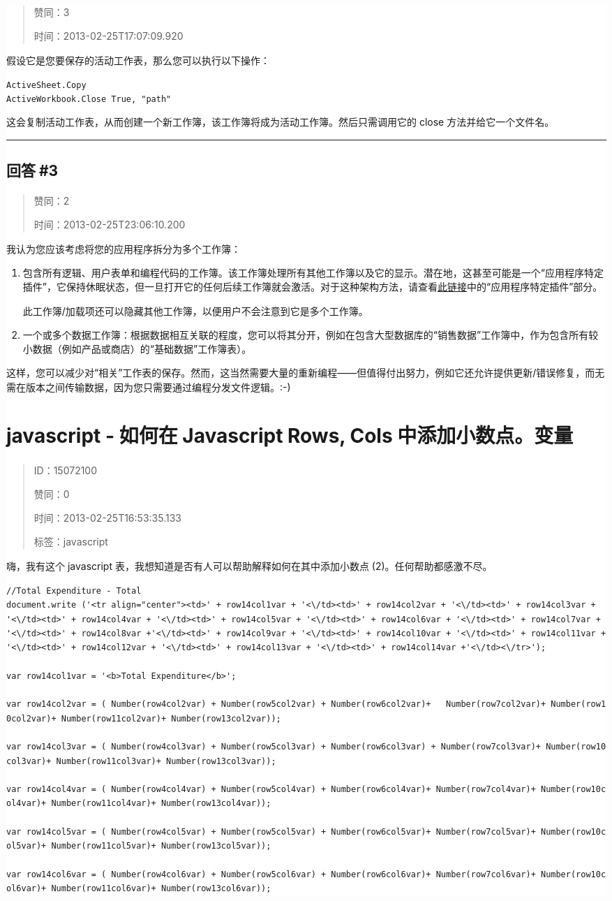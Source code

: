 > 赞同：3
> 
> 时间：2013-02-25T17:07:09.920

假设它是您要保存的活动工作表，那么您可以执行以下操作：

```
ActiveSheet.Copy
ActiveWorkbook.Close True, "path" 
```

这会复制活动工作表，从而创建一个新工作簿，该工作簿将成为活动工作簿。然后只需调用它的 close 方法并给它一个文件名。

* * *

## 回答 #3

> 赞同：2
> 
> 时间：2013-02-25T23:06:10.200

我认为您应该考虑将您的应用程序拆分为多个工作簿：

1.  包含所有逻辑、用户表单和编程代码的工作簿。该工作簿处理所有其他工作簿以及它的显示。潜在地，这甚至可能是一个“应用程序特定插件”，它保持休眠状态，但一旦打开它的任何后续工作簿就会激活。对于这种架构方法，请查看[此链接](http://www.tebyan.net/newindex.aspx?pid=31159&BookID=22107&PageIndex=21&Language=3)中的“应用程序特定插件”部分。

    此工作簿/加载项还可以隐藏其他工作簿，以便用户不会注意到它是多个工作簿。
2.  一个或多个数据工作簿：根据数据相互关联的程度，您可以将其分开，例如在包含大型数据库的“销售数据”工作簿中，作为包含所有较小数据（例如产品或商店）的“基础数据”工作簿表）。

这样，您可以减少对“相关”工作表的保存。然而，这当然需要大量的重新编程——但值得付出努力，例如它还允许提供更新/错误修复，而无需在版本之间传输数据，因为您只需要通过编程分发文件逻辑。:-)

# javascript - 如何在 Javascript Rows, Cols 中添加小数点。变量

> ID：15072100
> 
> 赞同：0
> 
> 时间：2013-02-25T16:53:35.133
> 
> 标签：javascript

嗨，我有这个 javascript 表，我想知道是否有人可以帮助解释如何在其中添加小数点 (2)。任何帮助都感激不尽。

```
//Total Expenditure - Total
document.write ('<tr align="center"><td>' + row14col1var + '<\/td><td>' + row14col2var + '<\/td><td>' + row14col3var + '<\/td><td>' + row14col4var + '<\/td><td>' + row14col5var + '<\/td><td>' + row14col6var + '<\/td><td>' + row14col7var + '<\/td><td>' + row14col8var +'<\/td><td>' + row14col9var + '<\/td><td>' + row14col10var + '<\/td><td>' + row14col11var + '<\/td><td>' + row14col12var + '<\/td><td>' + row14col13var + '<\/td><td>' + row14col14var +'<\/td><\/tr>');

var row14col1var = '<b>Total Expenditure</b>';

var row14col2var = ( Number(row4col2var) + Number(row5col2var) + Number(row6col2var)+   Number(row7col2var)+ Number(row10col2var)+ Number(row11col2var)+ Number(row13col2var));

var row14col3var = ( Number(row4col3var) + Number(row5col3var) + Number(row6col3var) + Number(row7col3var)+ Number(row10col3var)+ Number(row11col3var)+ Number(row13col3var));

var row14col4var = ( Number(row4col4var) + Number(row5col4var) + Number(row6col4var)+ Number(row7col4var)+ Number(row10col4var)+ Number(row11col4var)+ Number(row13col4var));

var row14col5var = ( Number(row4col5var) + Number(row5col5var) + Number(row6col5var)+ Number(row7col5var)+ Number(row10col5var)+ Number(row11col5var)+ Number(row13col5var));

var row14col6var = ( Number(row4col6var) + Number(row5col6var) + Number(row6col6var)+ Number(row7col6var)+ Number(row10col6var)+ Number(row11col6var)+ Number(row13col6var));
```